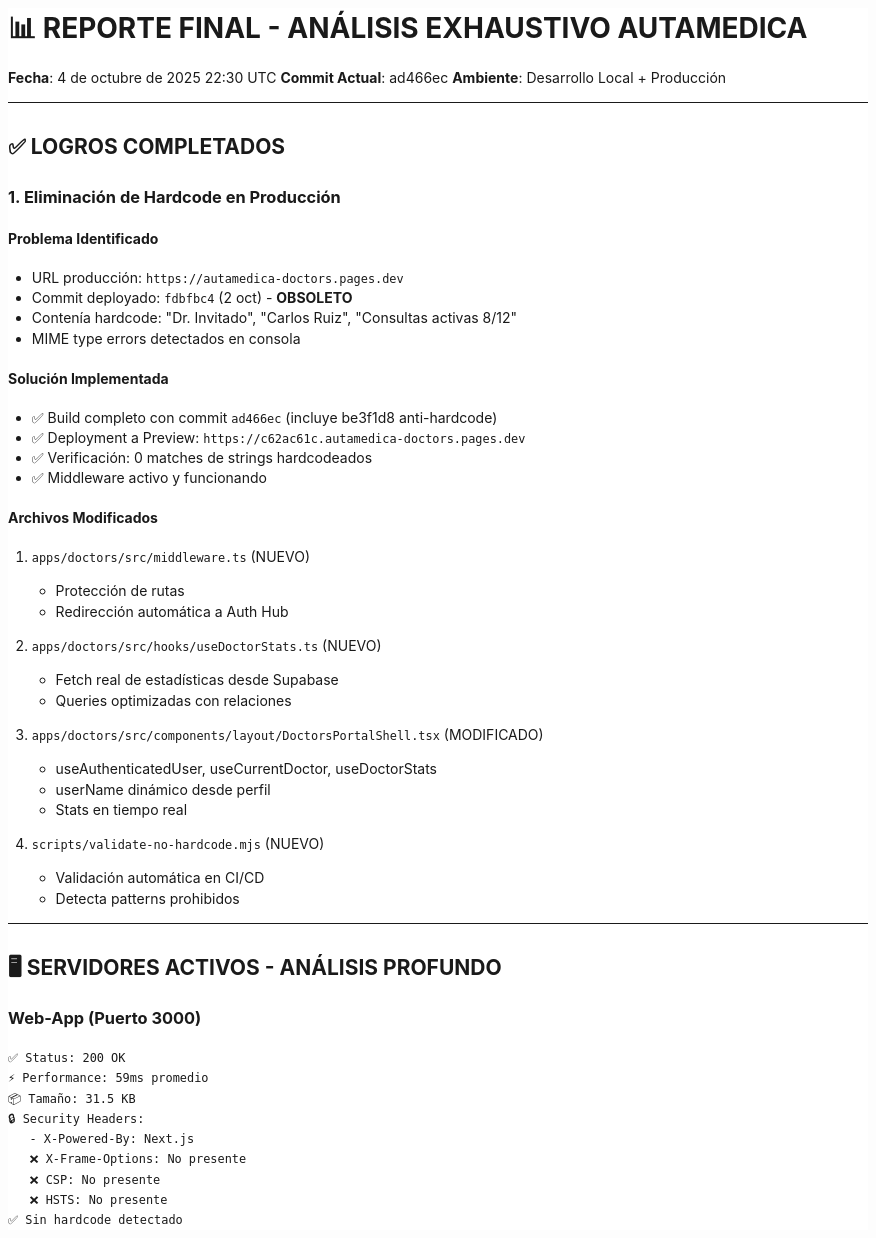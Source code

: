 # 📊 REPORTE FINAL - ANÁLISIS EXHAUSTIVO AUTAMEDICA

**Fecha**: 4 de octubre de 2025 22:30 UTC
**Commit Actual**: ad466ec
**Ambiente**: Desarrollo Local + Producción

---

## ✅ LOGROS COMPLETADOS

### 1. **Eliminación de Hardcode en Producción**

#### Problema Identificado
- URL producción: `https://autamedica-doctors.pages.dev`
- Commit deployado: `fdbfbc4` (2 oct) - **OBSOLETO**
- Contenía hardcode: "Dr. Invitado", "Carlos Ruiz", "Consultas activas 8/12"
- MIME type errors detectados en consola

#### Solución Implementada
- ✅ Build completo con commit `ad466ec` (incluye be3f1d8 anti-hardcode)
- ✅ Deployment a Preview: `https://c62ac61c.autamedica-doctors.pages.dev`
- ✅ Verificación: 0 matches de strings hardcodeados
- ✅ Middleware activo y funcionando

#### Archivos Modificados
1. `apps/doctors/src/middleware.ts` (NUEVO)
   - Protección de rutas
   - Redirección automática a Auth Hub

2. `apps/doctors/src/hooks/useDoctorStats.ts` (NUEVO)
   - Fetch real de estadísticas desde Supabase
   - Queries optimizadas con relaciones

3. `apps/doctors/src/components/layout/DoctorsPortalShell.tsx` (MODIFICADO)
   - useAuthenticatedUser, useCurrentDoctor, useDoctorStats
   - userName dinámico desde perfil
   - Stats en tiempo real

4. `scripts/validate-no-hardcode.mjs` (NUEVO)
   - Validación automática en CI/CD
   - Detecta patterns prohibidos

---

## 🖥️ SERVIDORES ACTIVOS - ANÁLISIS PROFUNDO

### **Web-App (Puerto 3000)**
```
✅ Status: 200 OK
⚡ Performance: 59ms promedio
📦 Tamaño: 31.5 KB
🔒 Security Headers: 
   - X-Powered-By: Next.js
   ❌ X-Frame-Options: No presente
   ❌ CSP: No presente
   ❌ HSTS: No presente
✅ Sin hardcode detectado
```
